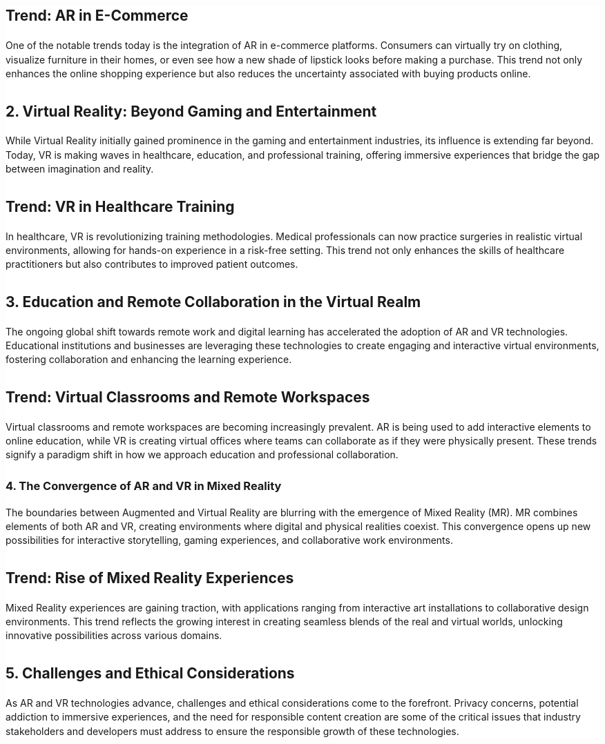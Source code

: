 ## Trend: AR in E-Commerce
One of the notable trends today is the integration of AR in e-commerce platforms. Consumers can virtually try on clothing, visualize furniture in their homes, or even see how a new shade of lipstick looks before making a purchase. This trend not only enhances the online shopping experience but also reduces the uncertainty associated with buying products online.

## 2. Virtual Reality: Beyond Gaming and Entertainment

While Virtual Reality initially gained prominence in the gaming and entertainment industries, its influence is extending far beyond. Today, VR is making waves in healthcare, education, and professional training, offering immersive experiences that bridge the gap between imagination and reality.

## Trend: VR in Healthcare Training
In healthcare, VR is revolutionizing training methodologies. Medical professionals can now practice surgeries in realistic virtual environments, allowing for hands-on experience in a risk-free setting. This trend not only enhances the skills of healthcare practitioners but also contributes to improved patient outcomes.

## 3. Education and Remote Collaboration in the Virtual Realm

The ongoing global shift towards remote work and digital learning has accelerated the adoption of AR and VR technologies. Educational institutions and businesses are leveraging these technologies to create engaging and interactive virtual environments, fostering collaboration and enhancing the learning experience.

## Trend: Virtual Classrooms and Remote Workspaces
Virtual classrooms and remote workspaces are becoming increasingly prevalent. AR is being used to add interactive elements to online education, while VR is creating virtual offices where teams can collaborate as if they were physically present. These trends signify a paradigm shift in how we approach education and professional collaboration.

### 4. The Convergence of AR and VR in Mixed Reality

The boundaries between Augmented and Virtual Reality are blurring with the emergence of Mixed Reality (MR). MR combines elements of both AR and VR, creating environments where digital and physical realities coexist. This convergence opens up new possibilities for interactive storytelling, gaming experiences, and collaborative work environments.

## Trend: Rise of Mixed Reality Experiences
Mixed Reality experiences are gaining traction, with applications ranging from interactive art installations to collaborative design environments. This trend reflects the growing interest in creating seamless blends of the real and virtual worlds, unlocking innovative possibilities across various domains.

## 5. Challenges and Ethical Considerations

As AR and VR technologies advance, challenges and ethical considerations come to the forefront. Privacy concerns, potential addiction to immersive experiences, and the need for responsible content creation are some of the critical issues that industry stakeholders and developers must address to ensure the responsible growth of these technologies.
